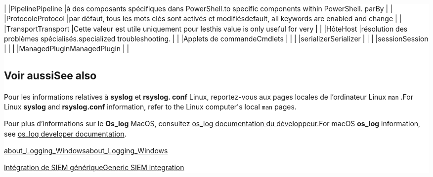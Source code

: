 |           |<span data-ttu-id="eaa29-223">Pipeline</span><span class="sxs-lookup"><span data-stu-id="eaa29-223">Pipeline</span></span>      |<span data-ttu-id="eaa29-224">à des composants spécifiques dans PowerShell.</span><span class="sxs-lookup"><span data-stu-id="eaa29-224">to specific components within PowerShell.</span></span> <span data-ttu-id="eaa29-225">par</span><span class="sxs-lookup"><span data-stu-id="eaa29-225">By</span></span> |
|           |<span data-ttu-id="eaa29-226">Protocole</span><span class="sxs-lookup"><span data-stu-id="eaa29-226">Protocol</span></span>      |<span data-ttu-id="eaa29-227">par défaut, tous les mots clés sont activés et modifiés</span><span class="sxs-lookup"><span data-stu-id="eaa29-227">default, all keywords are enabled and change</span></span> |
|           |<span data-ttu-id="eaa29-228">Transport</span><span class="sxs-lookup"><span data-stu-id="eaa29-228">Transport</span></span>     |<span data-ttu-id="eaa29-229">Cette valeur est utile uniquement pour les</span><span class="sxs-lookup"><span data-stu-id="eaa29-229">this value is only useful for very</span></span>           |
|           |<span data-ttu-id="eaa29-230">Hôte</span><span class="sxs-lookup"><span data-stu-id="eaa29-230">Host</span></span>          |<span data-ttu-id="eaa29-231">résolution des problèmes spécialisés.</span><span class="sxs-lookup"><span data-stu-id="eaa29-231">specialized troubleshooting.</span></span>                |
|           |<span data-ttu-id="eaa29-232">Applets de commande</span><span class="sxs-lookup"><span data-stu-id="eaa29-232">Cmdlets</span></span>       |                                             |
|           |<span data-ttu-id="eaa29-233">serializer</span><span class="sxs-lookup"><span data-stu-id="eaa29-233">Serializer</span></span>    |                                             |
|           |<span data-ttu-id="eaa29-234">session</span><span class="sxs-lookup"><span data-stu-id="eaa29-234">Session</span></span>       |                                             |
|           |<span data-ttu-id="eaa29-235">ManagedPlugin</span><span class="sxs-lookup"><span data-stu-id="eaa29-235">ManagedPlugin</span></span> |                                             |

## <a name="see-also"></a><span data-ttu-id="eaa29-236">Voir aussi</span><span class="sxs-lookup"><span data-stu-id="eaa29-236">See also</span></span>

<span data-ttu-id="eaa29-237">Pour les informations relatives à **syslog** et **rsyslog. conf** Linux, reportez-vous aux pages locales de l’ordinateur Linux `man` .</span><span class="sxs-lookup"><span data-stu-id="eaa29-237">For Linux **syslog** and **rsyslog.conf** information, refer to the Linux computer's local `man` pages.</span></span>

<span data-ttu-id="eaa29-238">Pour plus d’informations sur le **Os_log** MacOS, consultez [os_log documentation du développeur](https://developer.apple.com/documentation/os/os_log).</span><span class="sxs-lookup"><span data-stu-id="eaa29-238">For macOS **os_log** information, see [os_log developer documentation](https://developer.apple.com/documentation/os/os_log).</span></span>

[<span data-ttu-id="eaa29-239">about_Logging_Windows</span><span class="sxs-lookup"><span data-stu-id="eaa29-239">about_Logging_Windows</span></span>](about_Logging_Windows.md)

[<span data-ttu-id="eaa29-240">Intégration de SIEM générique</span><span class="sxs-lookup"><span data-stu-id="eaa29-240">Generic SIEM integration</span></span>](/cloud-app-security/siem)


[SIEM]: https://wikipedia.org/wiki/Security_information_and_event_management
